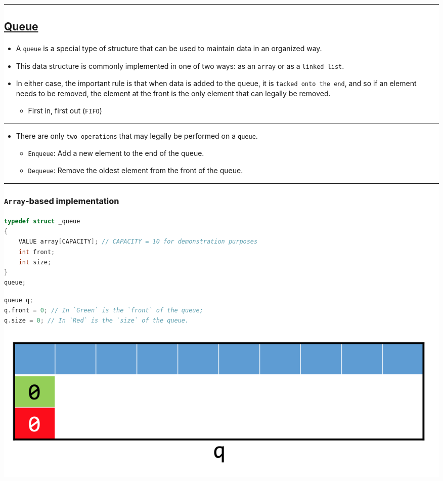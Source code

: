 ___

## [Queue](#queue)

- A `queue` is a special type of structure that can be used to maintain data in an organized way.

- This data structure is commonly implemented in one of two ways: as an `array` or as a `linked list`.

- In either case, the important rule is that when data is added to the queue, it is `tacked onto the end`, and so if an element needs to be removed, the element at the front is the only element that can legally be removed.

  - First in, first out (`FIFO`)

___

- There are only `two operations` that may legally be performed on
a `queue`.

  - `Enqueue`: Add a new element to the end of the queue.

  - `Dequeue`: Remove the oldest element from the front of the queue.

___

### `Array`-based implementation

```c 
typedef struct _queue 
{ 
    VALUE array[CAPACITY]; // CAPACITY = 10 for demonstration purposes
    int front; 
    int size; 
} 
queue;
```

```c
queue q;
q.front = 0; // In `Green` is the `front` of the queue;
q.size = 0; // In `Red` is the `size` of the queue.
```

![Short5_48](/IMG/Shorts5/Short5_48.png)
